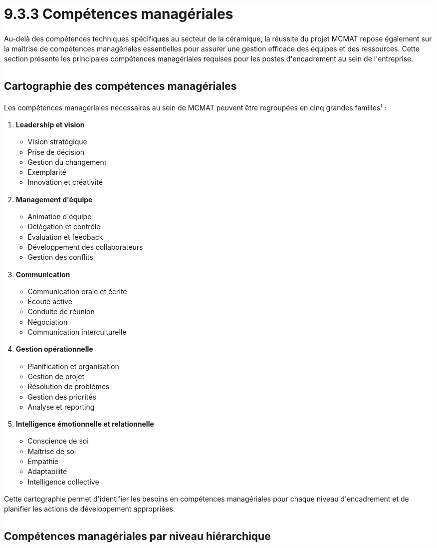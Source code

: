 # 9.3.3 Compétences managériales

Au-delà des compétences techniques spécifiques au secteur de la céramique, la réussite du projet MCMAT repose également sur la maîtrise de compétences managériales essentielles pour assurer une gestion efficace des équipes et des ressources. Cette section présente les principales compétences managériales requises pour les postes d'encadrement au sein de l'entreprise.

## Cartographie des compétences managériales

Les compétences managériales nécessaires au sein de MCMAT peuvent être regroupées en cinq grandes familles¹ :

1. **Leadership et vision**
   - Vision stratégique
   - Prise de décision
   - Gestion du changement
   - Exemplarité
   - Innovation et créativité

2. **Management d'équipe**
   - Animation d'équipe
   - Délégation et contrôle
   - Évaluation et feedback
   - Développement des collaborateurs
   - Gestion des conflits

3. **Communication**
   - Communication orale et écrite
   - Écoute active
   - Conduite de réunion
   - Négociation
   - Communication interculturelle

4. **Gestion opérationnelle**
   - Planification et organisation
   - Gestion de projet
   - Résolution de problèmes
   - Gestion des priorités
   - Analyse et reporting

5. **Intelligence émotionnelle et relationnelle**
   - Conscience de soi
   - Maîtrise de soi
   - Empathie
   - Adaptabilité
   - Intelligence collective

Cette cartographie permet d'identifier les besoins en compétences managériales pour chaque niveau d'encadrement et de planifier les actions de développement appropriées.

## Compétences managériales par niveau hiérarchique
